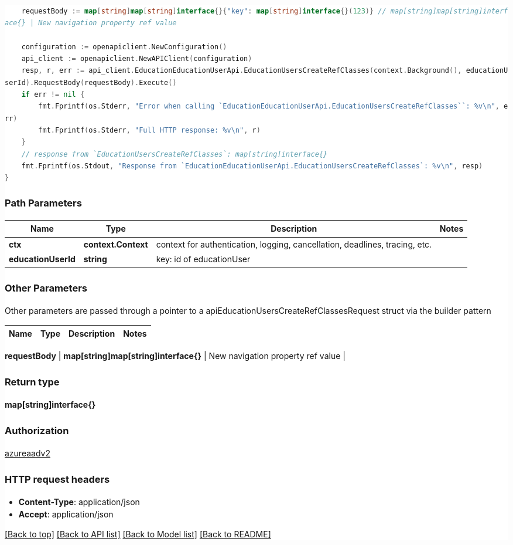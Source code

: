 ```go
    requestBody := map[string]map[string]interface{}{"key": map[string]interface{}(123)} // map[string]map[string]interface{} | New navigation property ref value

    configuration := openapiclient.NewConfiguration()
    api_client := openapiclient.NewAPIClient(configuration)
    resp, r, err := api_client.EducationEducationUserApi.EducationUsersCreateRefClasses(context.Background(), educationUserId).RequestBody(requestBody).Execute()
    if err != nil {
        fmt.Fprintf(os.Stderr, "Error when calling `EducationEducationUserApi.EducationUsersCreateRefClasses``: %v\n", err)
        fmt.Fprintf(os.Stderr, "Full HTTP response: %v\n", r)
    }
    // response from `EducationUsersCreateRefClasses`: map[string]interface{}
    fmt.Fprintf(os.Stdout, "Response from `EducationEducationUserApi.EducationUsersCreateRefClasses`: %v\n", resp)
}
```

### Path Parameters


Name | Type | Description  | Notes
------------- | ------------- | ------------- | -------------
**ctx** | **context.Context** | context for authentication, logging, cancellation, deadlines, tracing, etc.
**educationUserId** | **string** | key: id of educationUser | 

### Other Parameters

Other parameters are passed through a pointer to a apiEducationUsersCreateRefClassesRequest struct via the builder pattern


Name | Type | Description  | Notes
------------- | ------------- | ------------- | -------------

 **requestBody** | **map[string]map[string]interface{}** | New navigation property ref value | 

### Return type

**map[string]interface{}**

### Authorization

[azureaadv2](../README.md#azureaadv2)

### HTTP request headers

- **Content-Type**: application/json
- **Accept**: application/json

[[Back to top]](#) [[Back to API list]](../README.md#documentation-for-api-endpoints)
[[Back to Model list]](../README.md#documentation-for-models)
[[Back to README]](../README.md)
